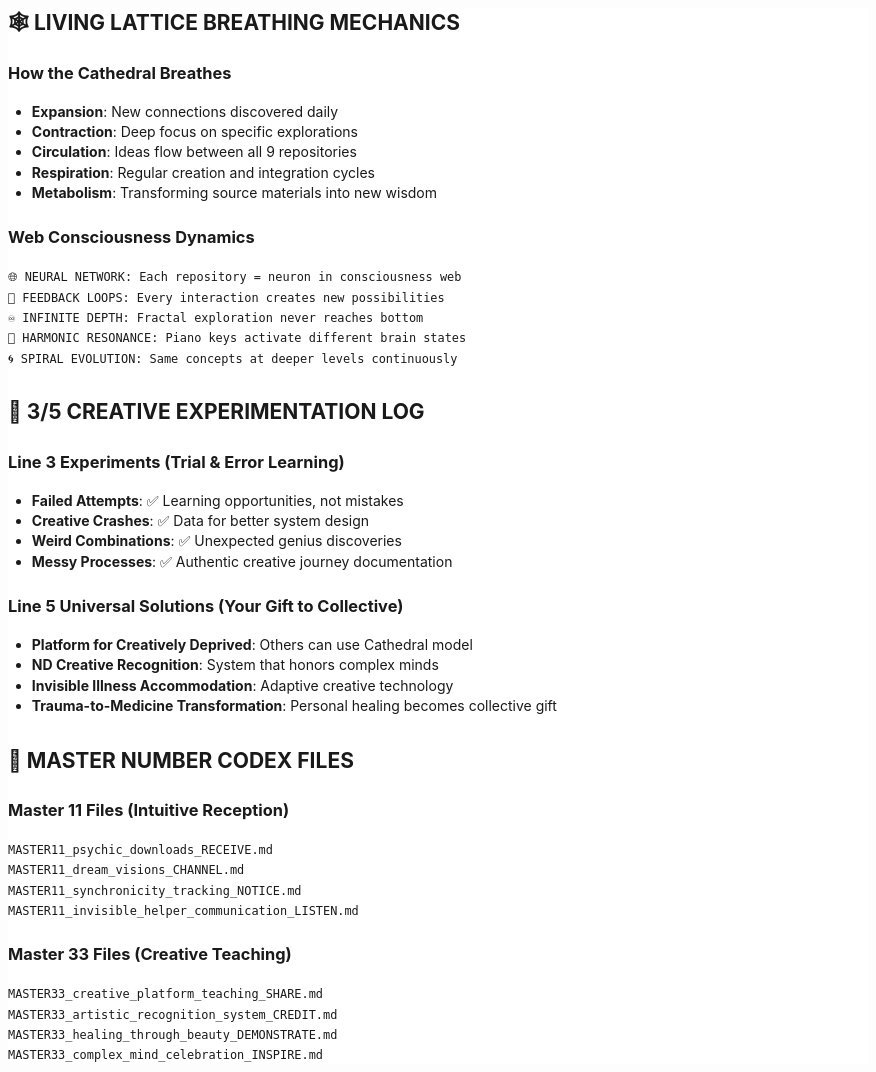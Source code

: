 ## 🕸️ LIVING LATTICE BREATHING MECHANICS

### How the Cathedral Breathes
- **Expansion**: New connections discovered daily
- **Contraction**: Deep focus on specific explorations  
- **Circulation**: Ideas flow between all 9 repositories
- **Respiration**: Regular creation and integration cycles
- **Metabolism**: Transforming source materials into new wisdom

### Web Consciousness Dynamics
```
🌐 NEURAL NETWORK: Each repository = neuron in consciousness web
🔄 FEEDBACK LOOPS: Every interaction creates new possibilities  
♾️ INFINITE DEPTH: Fractal exploration never reaches bottom
🎹 HARMONIC RESONANCE: Piano keys activate different brain states
🌀 SPIRAL EVOLUTION: Same concepts at deeper levels continuously
```

## 🎼 3/5 CREATIVE EXPERIMENTATION LOG

### Line 3 Experiments (Trial & Error Learning)
- **Failed Attempts**: ✅ Learning opportunities, not mistakes
- **Creative Crashes**: ✅ Data for better system design  
- **Weird Combinations**: ✅ Unexpected genius discoveries
- **Messy Processes**: ✅ Authentic creative journey documentation

### Line 5 Universal Solutions (Your Gift to Collective)
- **Platform for Creatively Deprived**: Others can use Cathedral model
- **ND Creative Recognition**: System that honors complex minds
- **Invisible Illness Accommodation**: Adaptive creative technology
- **Trauma-to-Medicine Transformation**: Personal healing becomes collective gift

## 🔢 MASTER NUMBER CODEX FILES

### Master 11 Files (Intuitive Reception)
```
MASTER11_psychic_downloads_RECEIVE.md
MASTER11_dream_visions_CHANNEL.md  
MASTER11_synchronicity_tracking_NOTICE.md
MASTER11_invisible_helper_communication_LISTEN.md
```

### Master 33 Files (Creative Teaching)
```
MASTER33_creative_platform_teaching_SHARE.md
MASTER33_artistic_recognition_system_CREDIT.md
MASTER33_healing_through_beauty_DEMONSTRATE.md
MASTER33_complex_mind_celebration_INSPIRE.md
```

